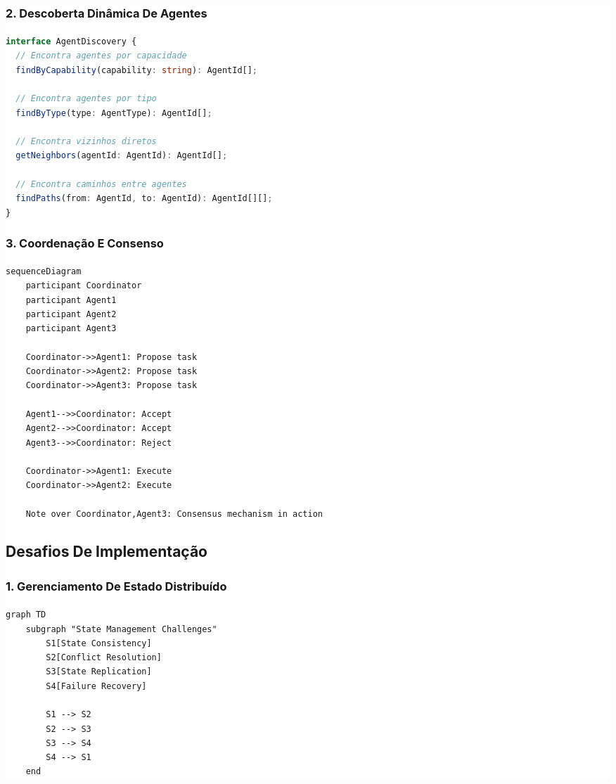 ### 2. Descoberta Dinâmica De Agentes

```typescript
interface AgentDiscovery {
  // Encontra agentes por capacidade
  findByCapability(capability: string): AgentId[];
  
  // Encontra agentes por tipo
  findByType(type: AgentType): AgentId[];
  
  // Encontra vizinhos diretos
  getNeighbors(agentId: AgentId): AgentId[];
  
  // Encontra caminhos entre agentes
  findPaths(from: AgentId, to: AgentId): AgentId[][];
}
```

### 3. Coordenação E Consenso

```mermaid
sequenceDiagram
    participant Coordinator
    participant Agent1
    participant Agent2
    participant Agent3
    
    Coordinator->>Agent1: Propose task
    Coordinator->>Agent2: Propose task
    Coordinator->>Agent3: Propose task
    
    Agent1-->>Coordinator: Accept
    Agent2-->>Coordinator: Accept
    Agent3-->>Coordinator: Reject
    
    Coordinator->>Agent1: Execute
    Coordinator->>Agent2: Execute
    
    Note over Coordinator,Agent3: Consensus mechanism in action
```

## Desafios De Implementação

### 1. Gerenciamento De Estado Distribuído

```mermaid
graph TD
    subgraph "State Management Challenges"
        S1[State Consistency]
        S2[Conflict Resolution]
        S3[State Replication]
        S4[Failure Recovery]
        
        S1 --> S2
        S2 --> S3
        S3 --> S4
        S4 --> S1
    end
```
